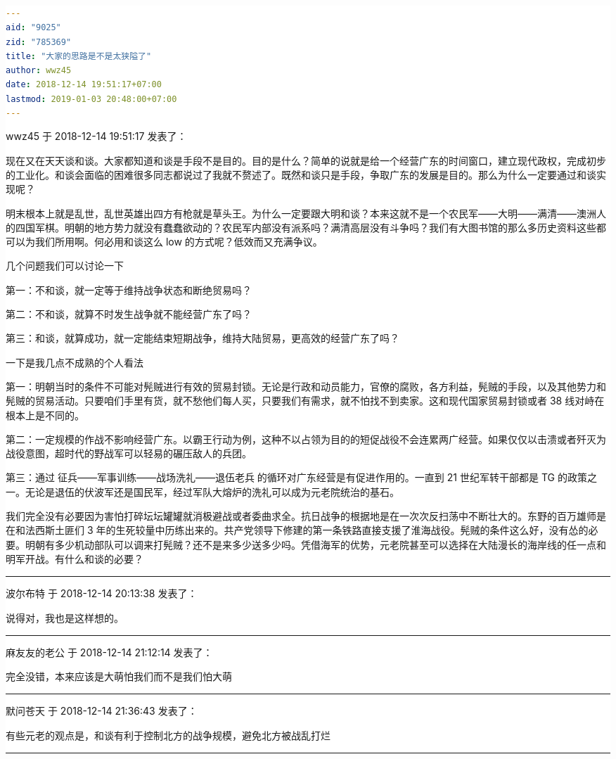 ```yaml
---
aid: "9025"
zid: "785369"
title: "大家的思路是不是太狭隘了"
author: wwz45
date: 2018-12-14 19:51:17+07:00
lastmod: 2019-01-03 20:48:00+07:00
---
```


wwz45 于 2018-12-14 19:51:17 发表了：

现在又在天天谈和谈。大家都知道和谈是手段不是目的。目的是什么？简单的说就是给一个经营广东的时间窗口，建立现代政权，完成初步的工业化。和谈会面临的困难很多同志都说过了我就不赘述了。既然和谈只是手段，争取广东的发展是目的。那么为什么一定要通过和谈实现呢？

明末根本上就是乱世，乱世英雄出四方有枪就是草头王。为什么一定要跟大明和谈？本来这就不是一个农民军——大明——满清——澳洲人的四国军棋。明朝的地方势力就没有蠢蠢欲动的？农民军内部没有派系吗？满清高层没有斗争吗？我们有大图书馆的那么多历史资料这些都可以为我们所用啊。何必用和谈这么 low 的方式呢？低效而又充满争议。

几个问题我们可以讨论一下

第一：不和谈，就一定等于维持战争状态和断绝贸易吗？

第二：不和谈，就算不时发生战争就不能经营广东了吗？

第三：和谈，就算成功，就一定能结束短期战争，维持大陆贸易，更高效的经营广东了吗？

一下是我几点不成熟的个人看法

第一：明朝当时的条件不可能对髡贼进行有效的贸易封锁。无论是行政和动员能力，官僚的腐败，各方利益，髡贼的手段，以及其他势力和髡贼的贸易活动。只要咱们手里有货，就不愁他们每人买，只要我们有需求，就不怕找不到卖家。这和现代国家贸易封锁或者 38 线对峙在根本上是不同的。

第二：一定规模的作战不影响经营广东。以霸王行动为例，这种不以占领为目的的短促战役不会连累两广经营。如果仅仅以击溃或者歼灭为战役意图，超时代的野战军可以轻易的碾压敌人的兵团。

第三：通过 征兵——军事训练——战场洗礼——退伍老兵 的循环对广东经营是有促进作用的。一直到 21 世纪军转干部都是 TG 的政策之一。无论是退伍的伏波军还是国民军，经过军队大熔炉的洗礼可以成为元老院统治的基石。

我们完全没有必要因为害怕打碎坛坛罐罐就消极避战或者委曲求全。抗日战争的根据地是在一次次反扫荡中不断壮大的。东野的百万雄师是在和法西斯土匪们 3 年的生死较量中历练出来的。共产党领导下修建的第一条铁路直接支援了淮海战役。髡贼的条件这么好，没有怂的必要。明朝有多少机动部队可以调来打髡贼？还不是来多少送多少吗。凭借海军的优势，元老院甚至可以选择在大陆漫长的海岸线的任一点和明军开战。有什么和谈的必要？

---

波尔布特 于 2018-12-14 20:13:38 发表了：

说得对，我也是这样想的。

---

麻友友的老公 于 2018-12-14 21:12:14 发表了：

完全没错，本来应该是大萌怕我们而不是我们怕大萌

---

默问苍天 于 2018-12-14 21:36:43 发表了：

有些元老的观点是，和谈有利于控制北方的战争规模，避免北方被战乱打烂

---
